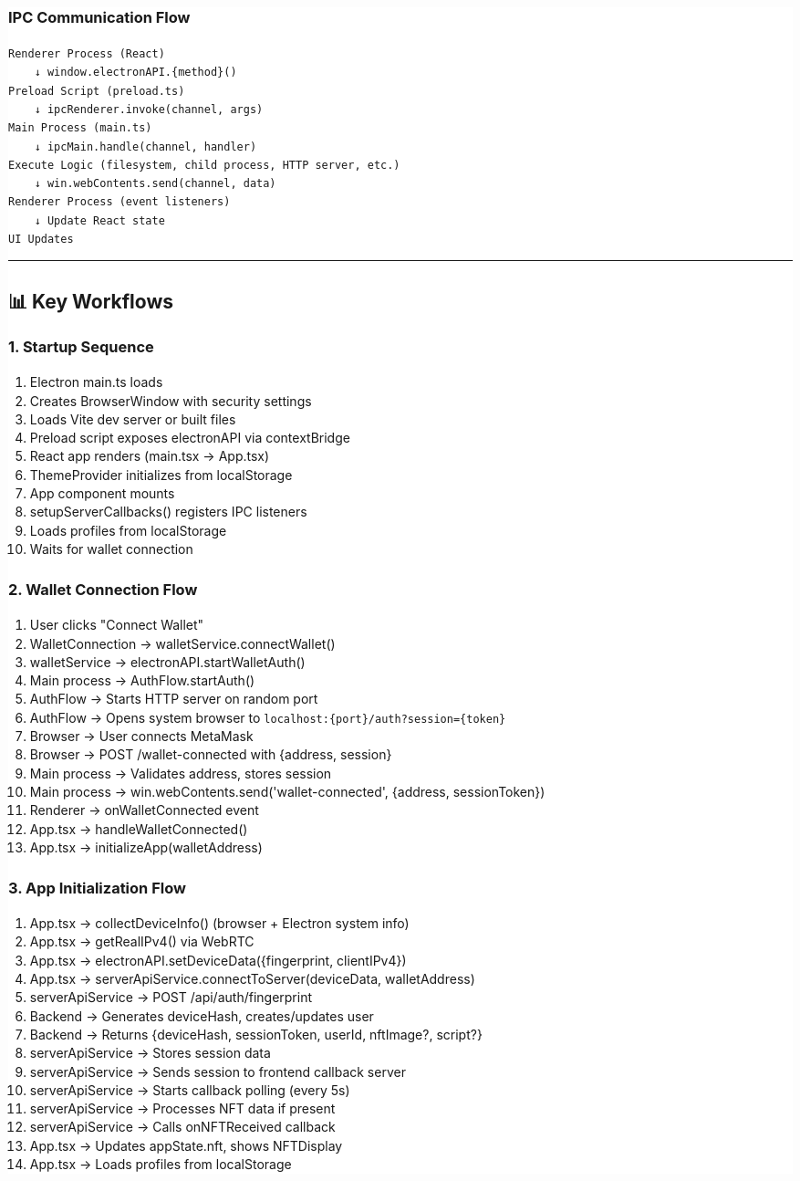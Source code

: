 ### IPC Communication Flow
```
Renderer Process (React)
    ↓ window.electronAPI.{method}()
Preload Script (preload.ts)
    ↓ ipcRenderer.invoke(channel, args)
Main Process (main.ts)
    ↓ ipcMain.handle(channel, handler)
Execute Logic (filesystem, child process, HTTP server, etc.)
    ↓ win.webContents.send(channel, data)
Renderer Process (event listeners)
    ↓ Update React state
UI Updates
```

---

## 📊 Key Workflows

### 1. Startup Sequence
1. Electron main.ts loads
2. Creates BrowserWindow with security settings
3. Loads Vite dev server or built files
4. Preload script exposes electronAPI via contextBridge
5. React app renders (main.tsx → App.tsx)
6. ThemeProvider initializes from localStorage
7. App component mounts
8. setupServerCallbacks() registers IPC listeners
9. Loads profiles from localStorage
10. Waits for wallet connection

### 2. Wallet Connection Flow
1. User clicks "Connect Wallet"
2. WalletConnection → walletService.connectWallet()
3. walletService → electronAPI.startWalletAuth()
4. Main process → AuthFlow.startAuth()
5. AuthFlow → Starts HTTP server on random port
6. AuthFlow → Opens system browser to `localhost:{port}/auth?session={token}`
7. Browser → User connects MetaMask
8. Browser → POST /wallet-connected with {address, session}
9. Main process → Validates address, stores session
10. Main process → win.webContents.send('wallet-connected', {address, sessionToken})
11. Renderer → onWalletConnected event
12. App.tsx → handleWalletConnected()
13. App.tsx → initializeApp(walletAddress)

### 3. App Initialization Flow
1. App.tsx → collectDeviceInfo() (browser + Electron system info)
2. App.tsx → getRealIPv4() via WebRTC
3. App.tsx → electronAPI.setDeviceData({fingerprint, clientIPv4})
4. App.tsx → serverApiService.connectToServer(deviceData, walletAddress)
5. serverApiService → POST /api/auth/fingerprint
6. Backend → Generates deviceHash, creates/updates user
7. Backend → Returns {deviceHash, sessionToken, userId, nftImage?, script?}
8. serverApiService → Stores session data
9. serverApiService → Sends session to frontend callback server
10. serverApiService → Starts callback polling (every 5s)
11. serverApiService → Processes NFT data if present
12. serverApiService → Calls onNFTReceived callback
13. App.tsx → Updates appState.nft, shows NFTDisplay
14. App.tsx → Loads profiles from localStorage
